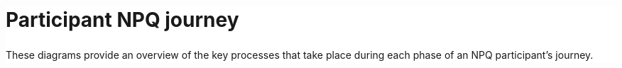 # Participant NPQ journey 

These diagrams provide an overview of the key processes that take place during each phase of an NPQ participant’s journey.


<style>
.card {
  border: 1px solid #ddd;
  padding: 16px;
  border-radius: 6px;
  display: flex;
  align-items: flex-start;
  gap: 16px;
  margin-bottom: 16px;
  background: #fff;
}

.card img.participant,
.card img.provider,
.card img.dfe,
.card img.api {
  width: 80px;
  height: auto;
  flex: 0 0 80px;
  display: block;
}

.card-text {
  flex: 1 1 auto;
  min-width: 0; /* ensure long text wraps inside the card */
}

.card-text h2 {
  margin: 0 0 12px 0;
  font-size: 1.25rem;
}

.govuk-body,
.govuk-list {
  margin: 0 0 12px 0;
  line-height: 1.5;
}

.govuk-list.govuk-list--bullet {
  margin-left: 1.25rem;
}

/* centre the arrow image on the page */
.arrow-container {
  text-align: center;
  margin: 1.5rem 0;
}
.arrow-container img.arrow {
  display: inline-block;
  max-width: 160px;
  height: auto;
}
</style>
